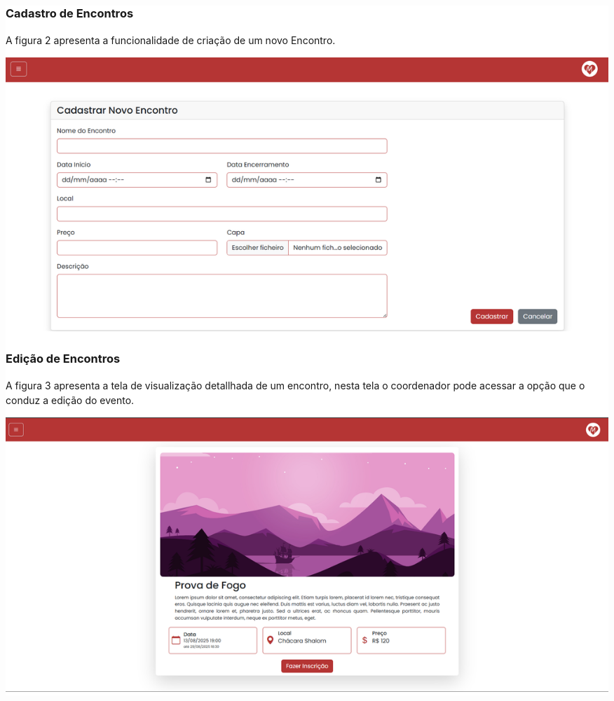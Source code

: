 ### Cadastro de Encontros
A figura 2 apresenta a funcionalidade de criação de um novo Encontro.

![Cadastro de Encontro. Fonte: Autor](image-1.png)

### Edição de Encontros
A figura 3 apresenta a tela de visualização detallhada de um encontro, nesta tela o coordenador pode acessar a opção que o conduz a edição do evento.

![Edição de Encontro. Fonte: Autor](image-2.png)
